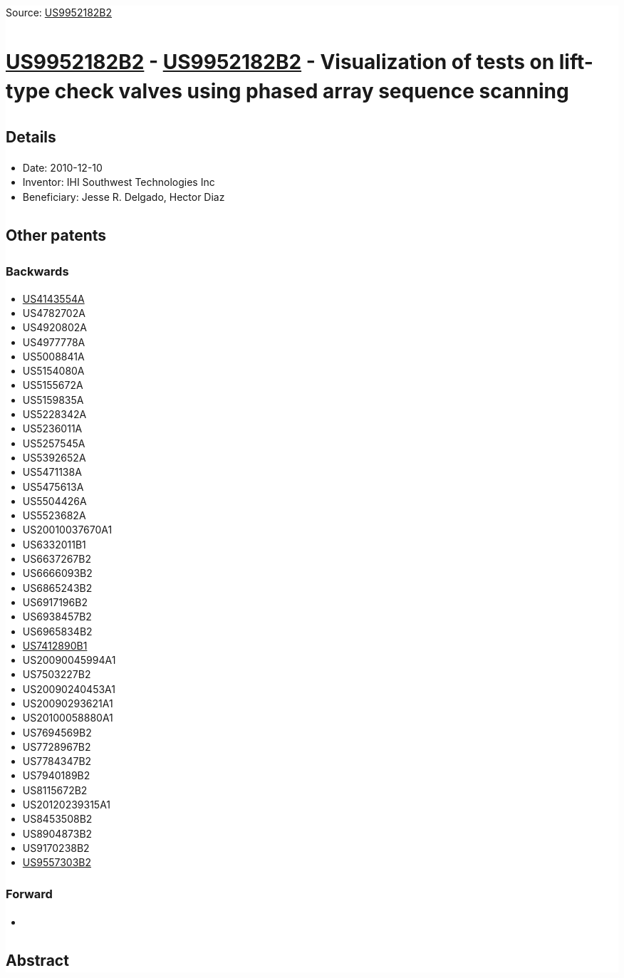 Source: [US9952182B2](https://patents.google.com/patent/US9952182B2)

# [US9952182B2](US9952182B2.md) - [US9952182B2](US9952182B2.md) - Visualization of tests on lift-type check valves using phased array sequence scanning

## Details

* Date: 2010-12-10
* Inventor: IHI Southwest Technologies Inc
* Beneficiary: Jesse R. Delgado, Hector Diaz

## Other patents

### Backwards
 * [US4143554A](US4143554A.md)
 * US4782702A
 * US4920802A
 * US4977778A
 * US5008841A
 * US5154080A
 * US5155672A
 * US5159835A
 * US5228342A
 * US5236011A
 * US5257545A
 * US5392652A
 * US5471138A
 * US5475613A
 * US5504426A
 * US5523682A
 * US20010037670A1
 * US6332011B1
 * US6637267B2
 * US6666093B2
 * US6865243B2
 * US6917196B2
 * US6938457B2
 * US6965834B2
 * [US7412890B1](US7412890B1.md)
 * US20090045994A1
 * US7503227B2
 * US20090240453A1
 * US20090293621A1
 * US20100058880A1
 * US7694569B2
 * US7728967B2
 * US7784347B2
 * US7940189B2
 * US8115672B2
 * US20120239315A1
 * US8453508B2
 * US8904873B2
 * US9170238B2
 * [US9557303B2](US9557303B2.md)
### Forward
 * 
## Abstract
